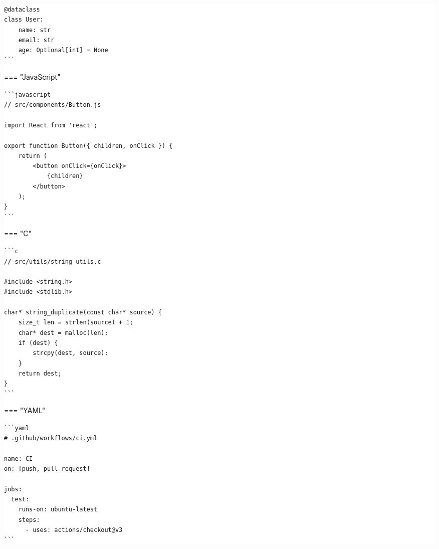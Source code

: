     @dataclass
    class User:
        name: str
        email: str
        age: Optional[int] = None
    ```

=== "JavaScript"

    ```javascript
    // src/components/Button.js

    import React from 'react';

    export function Button({ children, onClick }) {
        return (
            <button onClick={onClick}>
                {children}
            </button>
        );
    }
    ```

=== "C"

    ```c
    // src/utils/string_utils.c

    #include <string.h>
    #include <stdlib.h>

    char* string_duplicate(const char* source) {
        size_t len = strlen(source) + 1;
        char* dest = malloc(len);
        if (dest) {
            strcpy(dest, source);
        }
        return dest;
    }
    ```

=== "YAML"

    ```yaml
    # .github/workflows/ci.yml

    name: CI
    on: [push, pull_request]

    jobs:
      test:
        runs-on: ubuntu-latest
        steps:
          - uses: actions/checkout@v3
    ```
